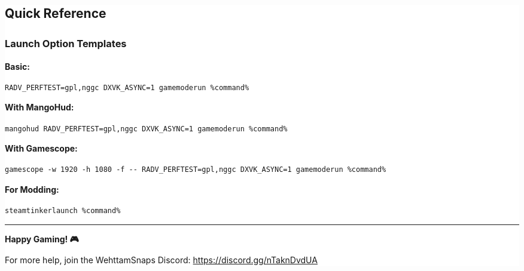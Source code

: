 
## Quick Reference

### Launch Option Templates

**Basic:**
```
RADV_PERFTEST=gpl,nggc DXVK_ASYNC=1 gamemoderun %command%
```

**With MangoHud:**
```
mangohud RADV_PERFTEST=gpl,nggc DXVK_ASYNC=1 gamemoderun %command%
```

**With Gamescope:**
```
gamescope -w 1920 -h 1080 -f -- RADV_PERFTEST=gpl,nggc DXVK_ASYNC=1 gamemoderun %command%
```

**For Modding:**
```
steamtinkerlaunch %command%
```

---

**Happy Gaming! 🎮**

For more help, join the WehttamSnaps Discord: https://discord.gg/nTaknDvdUA